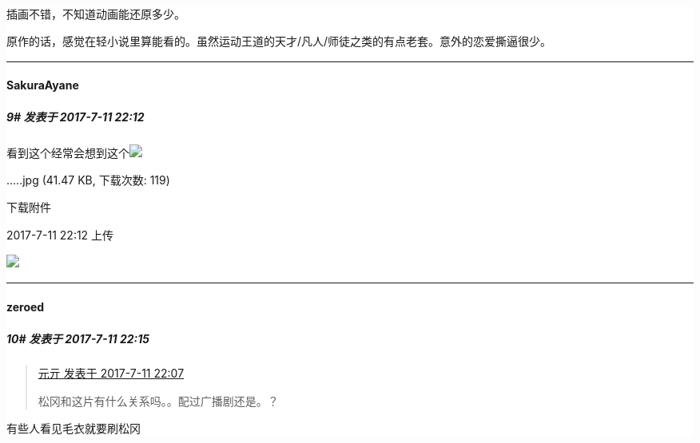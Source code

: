


插画不错，不知道动画能还原多少。

原作的话，感觉在轻小说里算能看的。虽然运动王道的天才/凡人/师徒之类的有点老套。意外的恋爱撕逼很少。







*****

####  SakuraAyane  
##### 9#       发表于 2017-7-11 22:12




看到这个经常会想到这个<img src="https://static.saraba1st.com/image/smiley/face2017/002.png" referrerpolicy="no-referrer">






.....jpg
(41.47 KB, 下载次数: 119)




下载附件


2017-7-11 22:12 上传









<img src="https://img.saraba1st.com/forum/201707/11/221211e4m4113z63c4y4s6.jpg" referrerpolicy="no-referrer">












*****

####  zeroed  
##### 10#       发表于 2017-7-11 22:15



<blockquote><a href="httphttps://bbs.saraba1st.com/2b/forum.php?mod=redirect&amp;goto=findpost&amp;pid=36550328&amp;ptid=1529883" target="_blank">元亓 发表于 2017-7-11 22:07</a>

松冈和这片有什么关系吗。。配过广播剧还是。？</blockquote>
有些人看见毛衣就要刷松冈
